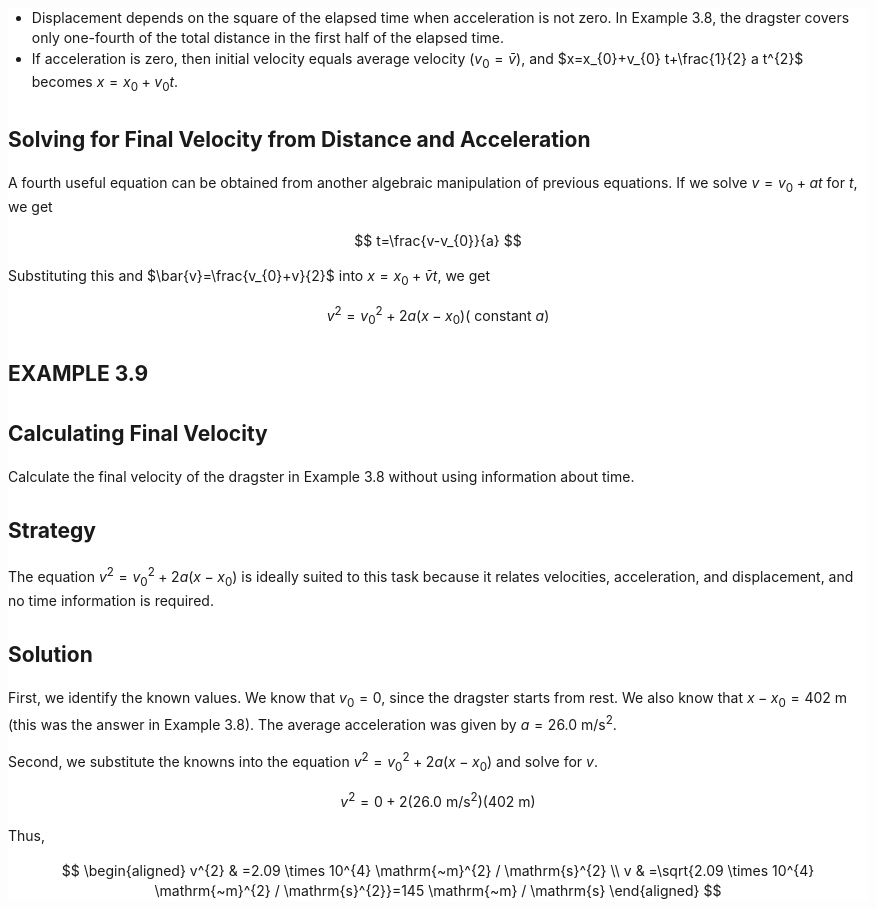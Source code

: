 - Displacement depends on the square of the elapsed time when acceleration is not zero. In Example 3.8, the dragster covers only one-fourth of the total distance in the first half of the elapsed time.
- If acceleration is zero, then initial velocity equals average velocity $\left(v_{0}=\bar{v}\right)$, and $x=x_{0}+v_{0} t+\frac{1}{2} a t^{2}$ becomes $x=x_{0}+v_{0} t$.


## Solving for Final Velocity from Distance and Acceleration

A fourth useful equation can be obtained from another algebraic manipulation of previous equations. If we solve $v=v_{0}+a t$ for $t$, we get

$$
t=\frac{v-v_{0}}{a}
$$

Substituting this and $\bar{v}=\frac{v_{0}+v}{2}$ into $x=x_{0}+\bar{v} t$, we get

$$
v^{2}=v_{0}^{2}+2 a\left(x-x_{0}\right)(\text { constant } a)
$$

## EXAMPLE 3.9

## Calculating Final Velocity

Calculate the final velocity of the dragster in Example 3.8 without using information about time.

## Strategy

The equation $v^{2}=v_{0}^{2}+2 a\left(x-x_{0}\right)$ is ideally suited to this task because it relates velocities, acceleration, and displacement, and no time information is required.

## Solution

First, we identify the known values. We know that $v_{0}=0$, since the dragster starts from rest. We also know that $x-x_{0}=402 \mathrm{~m}$ (this was the answer in Example 3.8). The average acceleration was given by $a=26.0 \mathrm{~m} / \mathrm{s}^{2}$.

Second, we substitute the knowns into the equation $v^{2}=v_{0}^{2}+2 a\left(x-x_{0}\right)$ and solve for $v$.

$$
v^{2}=0+2\left(26.0 \mathrm{~m} / \mathrm{s}^{2}\right)(402 \mathrm{~m})
$$

Thus,

$$
\begin{aligned}
v^{2} & =2.09 \times 10^{4} \mathrm{~m}^{2} / \mathrm{s}^{2} \\
v & =\sqrt{2.09 \times 10^{4} \mathrm{~m}^{2} / \mathrm{s}^{2}}=145 \mathrm{~m} / \mathrm{s}
\end{aligned}
$$
